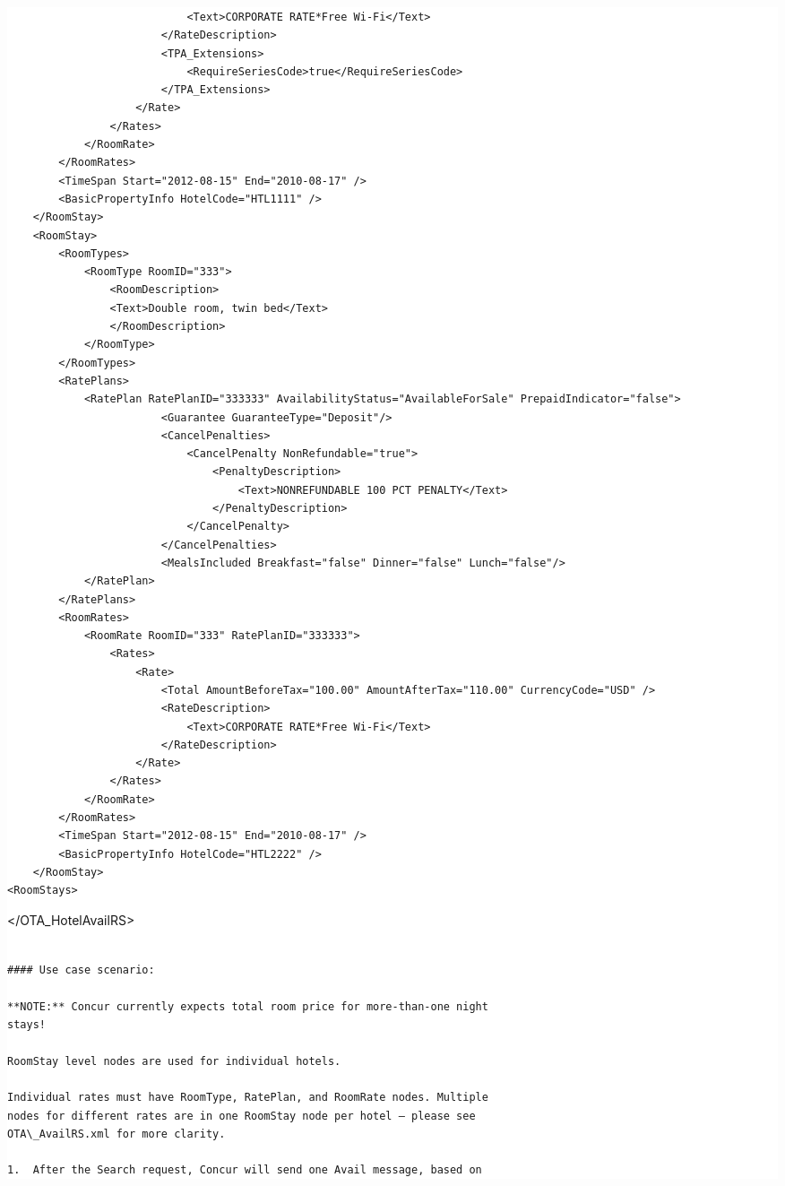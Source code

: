 								<Text>CORPORATE RATE*Free Wi-Fi</Text>
							</RateDescription>
							<TPA_Extensions>
								<RequireSeriesCode>true</RequireSeriesCode>
							</TPA_Extensions>
						</Rate>
					</Rates>
				</RoomRate>
			</RoomRates>
			<TimeSpan Start="2012-08-15" End="2010-08-17" />
			<BasicPropertyInfo HotelCode="HTL1111" />
		</RoomStay>
		<RoomStay>
			<RoomTypes>
				<RoomType RoomID="333">
					<RoomDescription>
					<Text>Double room, twin bed</Text>
					</RoomDescription>
				</RoomType>
			</RoomTypes>
			<RatePlans>
				<RatePlan RatePlanID="333333" AvailabilityStatus="AvailableForSale" PrepaidIndicator="false">
							<Guarantee GuaranteeType="Deposit"/>
							<CancelPenalties>
								<CancelPenalty NonRefundable="true">
									<PenaltyDescription>
										<Text>NONREFUNDABLE 100 PCT PENALTY</Text>
									</PenaltyDescription>
								</CancelPenalty>
							</CancelPenalties>
							<MealsIncluded Breakfast="false" Dinner="false" Lunch="false"/>
				</RatePlan>			
			</RatePlans>
			<RoomRates>
				<RoomRate RoomID="333" RatePlanID="333333">
					<Rates>
						<Rate>
							<Total AmountBeforeTax="100.00" AmountAfterTax="110.00" CurrencyCode="USD" />
							<RateDescription>
								<Text>CORPORATE RATE*Free Wi-Fi</Text>
							</RateDescription>
						</Rate>
					</Rates>
				</RoomRate>
			</RoomRates>
			<TimeSpan Start="2012-08-15" End="2010-08-17" />
			<BasicPropertyInfo HotelCode="HTL2222" />
		</RoomStay>
	<RoomStays>
</OTA_HotelAvailRS>
```

#### Use case scenario:

**NOTE:** Concur currently expects total room price for more-than-one night
stays!

RoomStay level nodes are used for individual hotels.

Individual rates must have RoomType, RatePlan, and RoomRate nodes. Multiple
nodes for different rates are in one RoomStay node per hotel – please see
OTA\_AvailRS.xml for more clarity.

1.  After the Search request, Concur will send one Avail message, based on
```